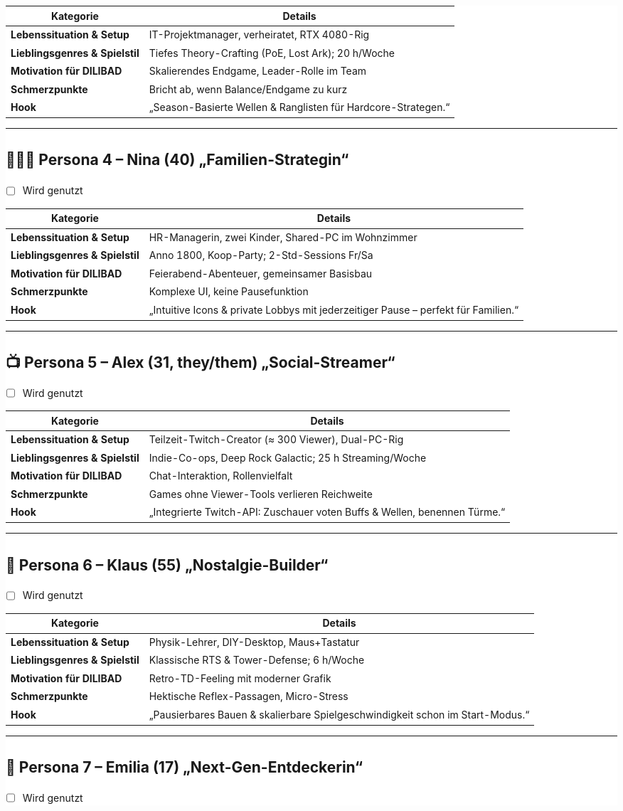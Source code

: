 | Kategorie | Details |
|-----------|---------|
| **Lebenssituation & Setup** | IT-Projektmanager, verheiratet, RTX 4080-Rig |
| **Lieblingsgenres & Spielstil** | Tiefes Theory-Crafting (PoE, Lost Ark); 20 h/Woche |
| **Motivation für DILIBAD** | Skalierendes Endgame, Leader-Rolle im Team |
| **Schmerzpunkte** | Bricht ab, wenn Balance/Endgame zu kurz |
| **Hook** | „Season-Basierte Wellen & Ranglisten für Hardcore-Strategen.“ |
---
## 👨‍👩‍👧 Persona 4 – Nina (40) „Familien-Strategin“
- [ ] Wird genutzt

| Kategorie | Details |
|-----------|---------|
| **Lebenssituation & Setup** | HR-Managerin, zwei Kinder, Shared-PC im Wohnzimmer |
| **Lieblingsgenres & Spielstil** | Anno 1800, Koop-Party; 2-Std-Sessions Fr/Sa |
| **Motivation für DILIBAD** | Feierabend-Abenteuer, gemeinsamer Basisbau |
| **Schmerzpunkte** | Komplexe UI, keine Pausefunktion |
| **Hook** | „Intuitive Icons & private Lobbys mit jederzeitiger Pause – perfekt für Familien.“ |
---
## 📺 Persona 5 – Alex (31, they/them) „Social-Streamer“  
- [ ] Wird genutzt

| Kategorie | Details |
|-----------|---------|
| **Lebenssituation & Setup** | Teilzeit-Twitch-Creator (≈ 300 Viewer), Dual-PC-Rig |
| **Lieblingsgenres & Spielstil** | Indie-Co-ops, Deep Rock Galactic; 25 h Streaming/Woche |
| **Motivation für DILIBAD** | Chat-Interaktion, Rollenvielfalt |
| **Schmerzpunkte** | Games ohne Viewer-Tools verlieren Reichweite |
| **Hook** | „Integrierte Twitch-API: Zuschauer voten Buffs & Wellen, benennen Türme.“ |
---
## 🧓 Persona 6 – Klaus (55) „Nostalgie-Builder“  
- [ ] Wird genutzt

| Kategorie | Details |
|-----------|---------|
| **Lebenssituation & Setup** | Physik-Lehrer, DIY-Desktop, Maus+Tastatur |
| **Lieblingsgenres & Spielstil** | Klassische RTS & Tower-Defense; 6 h/Woche |
| **Motivation für DILIBAD** | Retro-TD-Feeling mit moderner Grafik |
| **Schmerzpunkte** | Hektische Reflex-Passagen, Micro-Stress |
| **Hook** | „Pausierbares Bauen & skalierbare Spielgeschwindigkeit schon im Start-Modus.“ |
---
## 🌟 Persona 7 – Emilia (17) „Next-Gen-Entdeckerin“ 
- [ ] Wird genutzt
